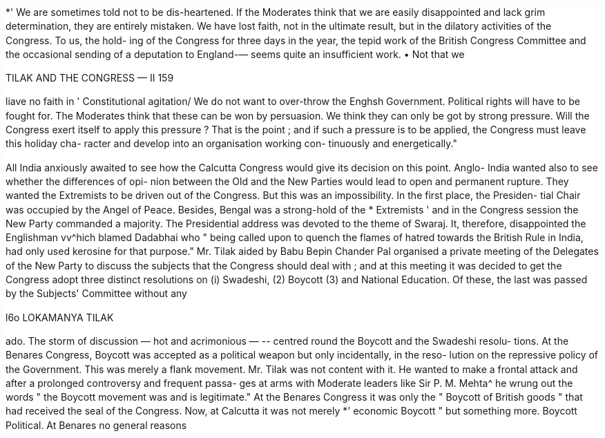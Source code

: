 
*' We are sometimes told not to be dis-heartened. If 
the Moderates think that we are easily disappointed and 
lack grim determination, they are entirely mistaken. 
We have lost faith, not in the ultimate result, but in 
the dilatory activities of the Congress. To us, the hold- 
ing of the Congress for three days in the year, the tepid 
work of the British Congress Committee and the 
occasional sending of a deputation to England-— 
seems quite an insufficient work. • Not that we 



TILAK AND THE CONGRESS — II 159 

liave no faith in ' Constitutional agitation/ We do 
not want to over-throw the Enghsh Government. 
Political rights will have to be fought for. The 
Moderates think that these can be won by 
persuasion. We think they can only be got by strong 
pressure. Will the Congress exert itself to apply this 
pressure ? That is the point ; and if such a pressure is 
to be applied, the Congress must leave this holiday cha- 
racter and develop into an organisation working con- 
tinuously and energetically." 

All India anxiously awaited to see how the Calcutta 
Congress would give its decision on this point. Anglo- 
India wanted also to see whether the differences of opi- 
nion between the Old and the New Parties would lead 
to open and permanent rupture. They wanted the 
Extremists to be driven out of the Congress. But this 
was an impossibility. In the first place, the Presiden- 
tial Chair was occupied by the Angel of Peace. Besides, 
Bengal was a strong-hold of the * Extremists ' and in 
the Congress session the New Party commanded a 
majority. The Presidential address was devoted to the 
theme of Swaraj. It, therefore, disappointed the 
Englishman vv^hich blamed Dadabhai who " being called 
upon to quench the flames of hatred towards the British 
Rule in India, had only used kerosine for that purpose." 
Mr. Tilak aided by Babu Bepin Chander Pal organised 
a private meeting of the Delegates of the New Party to 
discuss the subjects that the Congress should deal with ; 
and at this meeting it was decided to get the Congress 
adopt three distinct resolutions on (i) Swadeshi, (2) 
Boycott (3) and National Education. Of these, the last 
was passed by the Subjects' Committee without any 



l6o LOKAMANYA TILAK 

ado. The storm of discussion — hot and acrimonious — -- 
centred round the Boycott and the Swadeshi resolu- 
tions. At the Benares Congress, Boycott was accepted 
as a political weapon but only incidentally, in the reso- 
lution on the repressive policy of the Government. 
This was merely a flank movement. Mr. Tilak was not 
content with it. He wanted to make a frontal attack 
and after a prolonged controversy and frequent passa- 
ges at arms with Moderate leaders like Sir P. M. Mehta^ 
he wrung out the words " the Boycott movement was 
and is legitimate." At the Benares Congress it was 
only the " Boycott of British goods " that had received 
the seal of the Congress. Now, at Calcutta it was not 
merely *' economic Boycott " but something more. 
Boycott Political. At Benares no general reasons 
